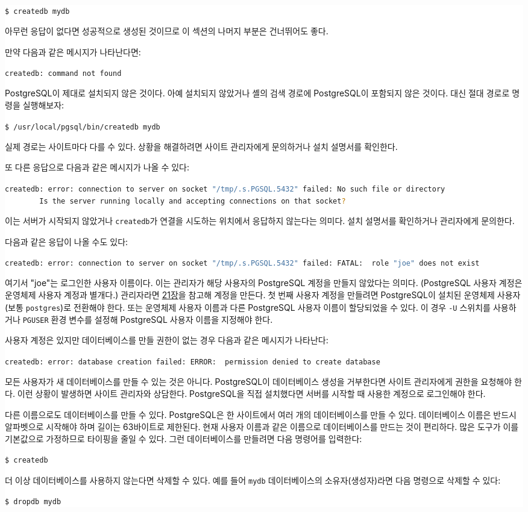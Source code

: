 ```bash
$ createdb mydb
```

아무런 응답이 없다면 성공적으로 생성된 것이므로 이 섹션의 나머지 부분은 건너뛰어도 좋다.

만약 다음과 같은 메시지가 나타난다면:

```bash
createdb: command not found
```

PostgreSQL이 제대로 설치되지 않은 것이다. 아예 설치되지 않았거나 셸의 검색 경로에 PostgreSQL이 포함되지 않은 것이다. 대신 절대 경로로 명령을 실행해보자:

```bash
$ /usr/local/pgsql/bin/createdb mydb
```

실제 경로는 사이트마다 다를 수 있다. 상황을 해결하려면 사이트 관리자에게 문의하거나 설치 설명서를 확인한다.

또 다른 응답으로 다음과 같은 메시지가 나올 수 있다:

```bash
createdb: error: connection to server on socket "/tmp/.s.PGSQL.5432" failed: No such file or directory
        Is the server running locally and accepting connections on that socket?
```

이는 서버가 시작되지 않았거나 `createdb`가 연결을 시도하는 위치에서 응답하지 않는다는 의미다. 설치 설명서를 확인하거나 관리자에게 문의한다.

다음과 같은 응답이 나올 수도 있다:

```bash
createdb: error: connection to server on socket "/tmp/.s.PGSQL.5432" failed: FATAL:  role "joe" does not exist
```

여기서 "joe"는 로그인한 사용자 이름이다. 이는 관리자가 해당 사용자의 PostgreSQL 계정을 만들지 않았다는 의미다. (PostgreSQL 사용자 계정은 운영체제 사용자 계정과 별개다.) 관리자라면 [21장](https://www.postgresql.org/docs/17/user-manag.html "21장. 데이터베이스 역할")을 참고해 계정을 만든다. 첫 번째 사용자 계정을 만들려면 PostgreSQL이 설치된 운영체제 사용자(보통 `postgres`)로 전환해야 한다. 또는 운영체제 사용자 이름과 다른 PostgreSQL 사용자 이름이 할당되었을 수 있다. 이 경우 `-U` 스위치를 사용하거나 `PGUSER` 환경 변수를 설정해 PostgreSQL 사용자 이름을 지정해야 한다.

사용자 계정은 있지만 데이터베이스를 만들 권한이 없는 경우 다음과 같은 메시지가 나타난다:

```bash
createdb: error: database creation failed: ERROR:  permission denied to create database
```

모든 사용자가 새 데이터베이스를 만들 수 있는 것은 아니다. PostgreSQL이 데이터베이스 생성을 거부한다면 사이트 관리자에게 권한을 요청해야 한다. 이런 상황이 발생하면 사이트 관리자와 상담한다. PostgreSQL을 직접 설치했다면 서버를 시작할 때 사용한 계정으로 로그인해야 한다.

다른 이름으로도 데이터베이스를 만들 수 있다. PostgreSQL은 한 사이트에서 여러 개의 데이터베이스를 만들 수 있다. 데이터베이스 이름은 반드시 알파벳으로 시작해야 하며 길이는 63바이트로 제한된다. 현재 사용자 이름과 같은 이름으로 데이터베이스를 만드는 것이 편리하다. 많은 도구가 이를 기본값으로 가정하므로 타이핑을 줄일 수 있다. 그런 데이터베이스를 만들려면 다음 명령어를 입력한다:

```bash
$ createdb
```

더 이상 데이터베이스를 사용하지 않는다면 삭제할 수 있다. 예를 들어 `mydb` 데이터베이스의 소유자(생성자)라면 다음 명령으로 삭제할 수 있다:

```bash
$ dropdb mydb
```
